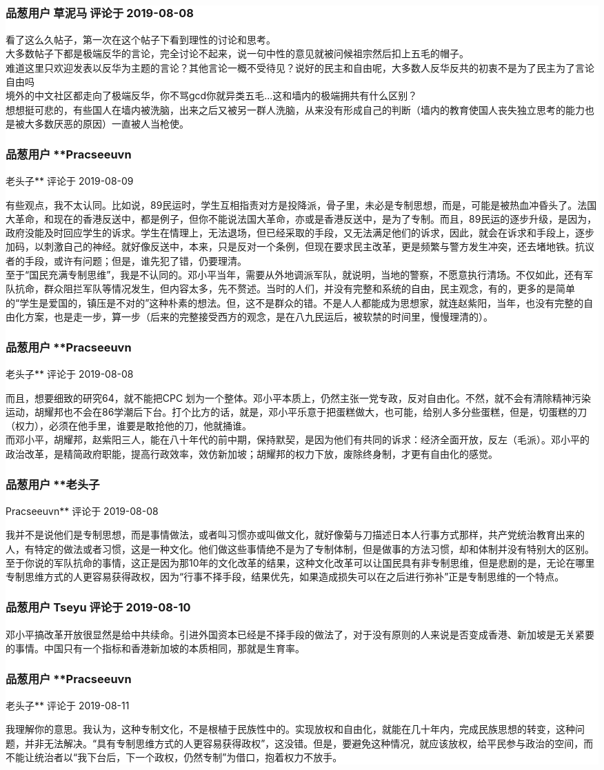             
### 品葱用户 **草泥马** 评论于 2019-08-08
        
看了这么久帖子，第一次在这个帖子下看到理性的讨论和思考。  
大多数帖子下都是极端反华的言论，完全讨论不起来，说一句中性的意见就被问候祖宗然后扣上五毛的帽子。  
难道这里只欢迎发表以反华为主题的言论？其他言论一概不受待见？说好的民主和自由呢，大多数人反华反共的初衷不是为了民主为了言论自由吗  
境外的中文社区都走向了极端反华，你不骂gcd你就异类五毛...这和墙内的极端拥共有什么区别？  
想想挺可悲的，有些国人在墙内被洗脑，出来之后又被另一群人洗脑，从来没有形成自己的判断（墙内的教育使国人丧失独立思考的能力也是被大多数厌恶的原因）一直被人当枪使。
        


            
### 品葱用户 **Pracseeuvn 
老头子** 评论于 2019-08-09
        
有些观点，我不太认同。比如说，89民运时，学生互相指责对方是投降派，骨子里，未必是专制思想，而是，可能是被热血冲昏头了。法国大革命，和现在的香港反送中，都是例子，但你不能说法国大革命，亦或是香港反送中，是为了专制。而且，89民运的逐步升级，是因为，政府没能及时回应学生的诉求。学生在情理上，无法退场，但已经采取的手段，又无法满足他们的诉求，因此，就会在诉求和手段上，逐步加码，以刺激自己的神经。就好像反送中，本来，只是反对一个条例，但现在要求民主改革，更是频繁与警方发生冲突，还去堵地铁。抗议者的手段，或许有问题；但是，谁先犯了错，仍要理清。  
至于“国民充满专制思维”，我是不认同的。邓小平当年，需要从外地调派军队，就说明，当地的警察，不愿意执行清场。不仅如此，还有军队抗命，群众阻拦军队等情况发生，但内容太多，先不赘述。当时的人们，并没有完整和系统的自由，民主观念，有的，更多的是简单的“学生是爱国的，镇压是不对的”这种朴素的想法。但，这不是群众的错。不是人人都能成为思想家，就连赵紫阳，当年，也没有完整的自由化方案，也是走一步，算一步（后来的完整接受西方的观念，是在八九民运后，被软禁的时间里，慢慢理清的）。
        


            
### 品葱用户 **Pracseeuvn 
老头子** 评论于 2019-08-08
        
而且，想要细致的研究64，就不能把CPC 划为一个整体。邓小平本质上，仍然主张一党专政，反对自由化。不然，就不会有清除精神污染运动，胡耀邦也不会在86学潮后下台。打个比方的话，就是，邓小平乐意于把蛋糕做大，也可能，给别人多分些蛋糕，但是，切蛋糕的刀（权力），必须在他手里，谁要是敢抢他的刀，他就捅谁。  
而邓小平，胡耀邦，赵紫阳三人，能在八十年代的前中期，保持默契，是因为他们有共同的诉求：经济全面开放，反左（毛派）。邓小平的政治改革，是精简政府职能，提高行政效率，效仿新加坡；胡耀邦的权力下放，废除终身制，才更有自由化的感觉。
        


            
### 品葱用户 **老头子 
Pracseeuvn** 评论于 2019-08-08
        
我并不是说他们是专制思想，而是事情做法，或者叫习惯亦或叫做文化，就好像菊与刀描述日本人行事方式那样，共产党统治教育出来的人，有特定的做法或者习惯，这是一种文化。他们做这些事情绝不是为了专制体制，但是做事的方法习惯，却和体制并没有特别大的区别。至于你说的军队抗命的事情，这正是因为那10年的文化改革的结果，这种文化改革可以让国民具有非专制思维，但是悲剧的是，无论在哪里专制思维方式的人更容易获得政权，因为“行事不择手段，结果优先，如果造成损失可以在之后进行弥补”正是专制思维的一个特点。
        


            
### 品葱用户 **Tseyu** 评论于 2019-08-10
        
邓小平搞改革开放很显然是给中共续命。引进外国资本已经是不择手段的做法了，对于没有原则的人来说是否变成香港、新加坡是无关紧要的事情。中国只有一个指标和香港新加坡的本质相同，那就是生育率。
        


            
### 品葱用户 **Pracseeuvn 
老头子** 评论于 2019-08-11
        
我理解你的意思。我认为，这种专制文化，不是根植于民族性中的。实现放权和自由化，就能在几十年内，完成民族思想的转变，这种问题，并非无法解决。“具有专制思维方式的人更容易获得政权”，这没错。但是，要避免这种情况，就应该放权，给平民参与政治的空间，而不能让统治者以“我下台后，下一个政权，仍然专制”为借口，抱着权力不放手。
        